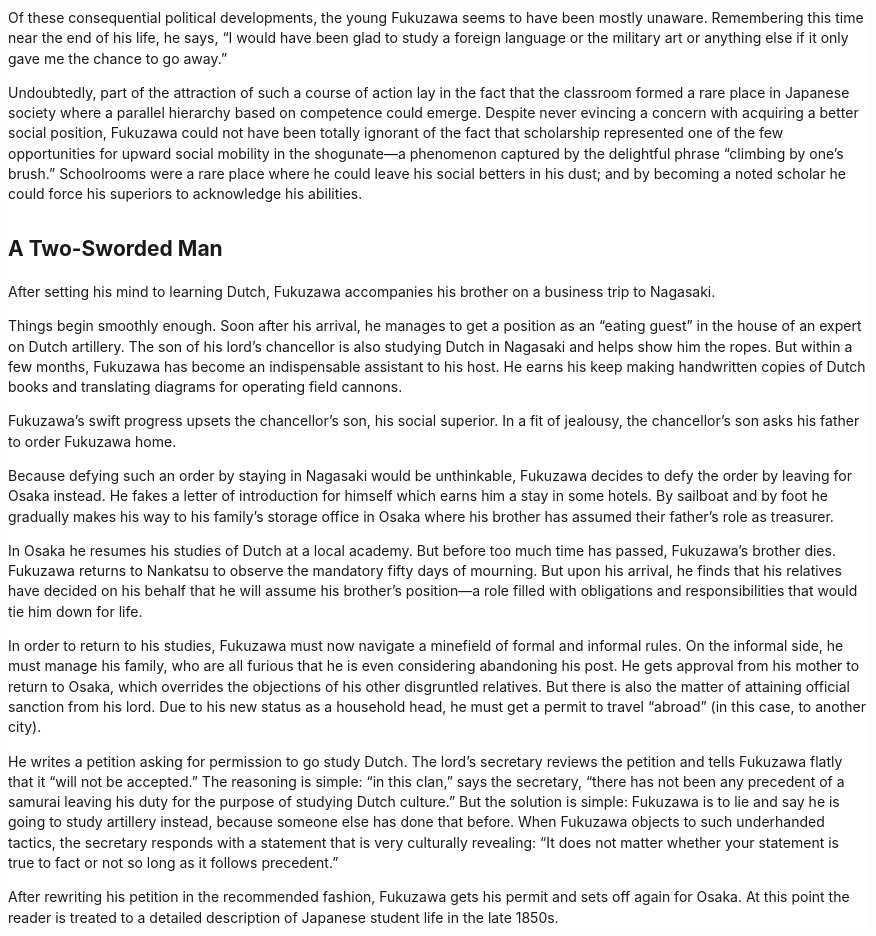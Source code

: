 Of these consequential political developments, the young Fukuzawa seems to have been mostly unaware. Remembering this time near the end of his life, he says, “I would have been glad to study a foreign language or the military art or anything else if it only gave me the chance to go away.” 

Undoubtedly, part of the attraction of such a course of action lay in the fact that the classroom formed a rare place in Japanese society where a parallel hierarchy based on competence could emerge. Despite never evincing a concern with acquiring a better social position, Fukuzawa could not have been totally ignorant of the fact that scholarship represented one of the few opportunities for upward social mobility in the shogunate—a phenomenon captured by the delightful phrase “climbing by one’s brush.” Schoolrooms were a rare place where he could leave his social betters in his dust; and by becoming a noted scholar he could force his superiors to acknowledge his abilities. 

## A Two-Sworded Man

After setting his mind to learning Dutch, Fukuzawa accompanies his brother on a business trip to Nagasaki. 

Things begin smoothly enough. Soon after his arrival, he manages to get a position as an “eating guest” in the house of an expert on Dutch artillery. The son of his lord’s chancellor is also studying Dutch in Nagasaki and helps show him the ropes. But within a few months, Fukuzawa has become an indispensable assistant to his host. He earns his keep making handwritten copies of Dutch books and translating diagrams for operating field cannons. 

Fukuzawa’s swift progress upsets the chancellor’s son, his social superior. In a fit of jealousy, the chancellor’s son asks his father to order Fukuzawa home. 

Because defying such an order by staying in Nagasaki would be unthinkable, Fukuzawa decides to defy the order by leaving for Osaka instead. He fakes a letter of introduction for himself which earns him a stay in some hotels. By sailboat and by foot he gradually makes his way to his family’s storage office in Osaka where his brother has assumed their father’s role as treasurer. 

In Osaka he resumes his studies of Dutch at a local academy. But before too much time has passed, Fukuzawa’s brother dies. Fukuzawa returns to Nankatsu to observe the mandatory fifty days of mourning. But upon his arrival, he finds that his relatives have decided on his behalf that he will assume his brother’s position—a role filled with obligations and responsibilities that would tie him down for life.

In order to return to his studies, Fukuzawa must now navigate a minefield of formal and informal rules. On the informal side, he must manage his family, who are all furious that he is even considering abandoning his post. He gets approval from his mother to return to Osaka, which overrides the objections of his other disgruntled relatives. But there is also the matter of attaining official sanction from his lord. Due to his new status as a household head, he must get a permit to travel “abroad” (in this case, to another city). 

He writes a petition asking for permission to go study Dutch. The lord’s secretary reviews the petition and tells Fukuzawa flatly that it “will not be accepted.” The reasoning is simple: “in this clan,” says the secretary, “there has not been any precedent of a samurai leaving his duty for the purpose of studying Dutch culture.” But the solution is simple: Fukuzawa is to lie and say he is going to study artillery instead, because someone else has done that before. When Fukuzawa objects to such underhanded tactics, the secretary responds with a statement that is very culturally revealing: “It does not matter whether your statement is true to fact or not so long as it follows precedent.” 

After rewriting his petition in the recommended fashion, Fukuzawa gets his permit and sets off again for Osaka. At this point the reader is treated to a detailed description of Japanese student life in the late 1850s. 

